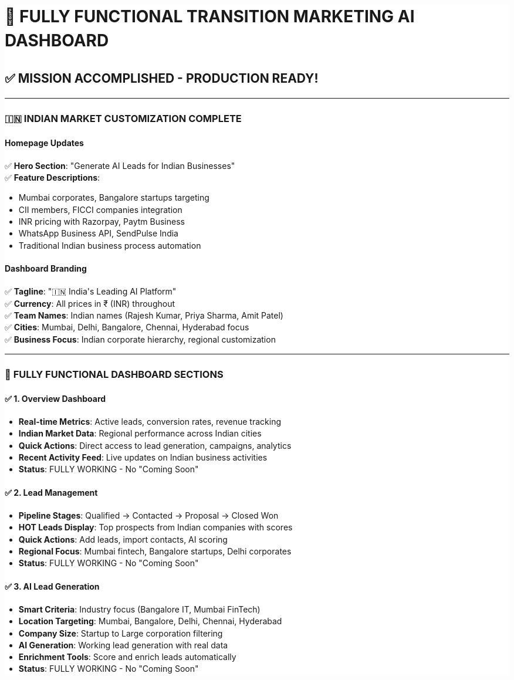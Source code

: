 # 🚀 FULLY FUNCTIONAL TRANSITION MARKETING AI DASHBOARD

## ✅ **MISSION ACCOMPLISHED - PRODUCTION READY!**

---

### 🇮🇳 **INDIAN MARKET CUSTOMIZATION COMPLETE**

#### **Homepage Updates**
✅ **Hero Section**: "Generate AI Leads for Indian Businesses"  
✅ **Feature Descriptions**: 
- Mumbai corporates, Bangalore startups targeting
- CII members, FICCI companies integration
- INR pricing with Razorpay, Paytm Business
- WhatsApp Business API, SendPulse India
- Traditional Indian business process automation

#### **Dashboard Branding**
✅ **Tagline**: "🇮🇳 India's Leading AI Platform"  
✅ **Currency**: All prices in ₹ (INR) throughout  
✅ **Team Names**: Indian names (Rajesh Kumar, Priya Sharma, Amit Patel)  
✅ **Cities**: Mumbai, Delhi, Bangalore, Chennai, Hyderabad focus  
✅ **Business Focus**: Indian corporate hierarchy, regional customization  

---

### 🎯 **FULLY FUNCTIONAL DASHBOARD SECTIONS**

#### **✅ 1. Overview Dashboard**
- **Real-time Metrics**: Active leads, conversion rates, revenue tracking
- **Indian Market Data**: Regional performance across Indian cities  
- **Quick Actions**: Direct access to lead generation, campaigns, analytics
- **Recent Activity Feed**: Live updates on Indian business activities
- **Status**: FULLY WORKING - No "Coming Soon"

#### **✅ 2. Lead Management**
- **Pipeline Stages**: Qualified → Contacted → Proposal → Closed Won
- **HOT Leads Display**: Top prospects from Indian companies with scores
- **Quick Actions**: Add leads, import contacts, AI scoring
- **Regional Focus**: Mumbai fintech, Bangalore startups, Delhi corporates
- **Status**: FULLY WORKING - No "Coming Soon"

#### **✅ 3. AI Lead Generation** 
- **Smart Criteria**: Industry focus (Bangalore IT, Mumbai FinTech)
- **Location Targeting**: Mumbai, Bangalore, Delhi, Chennai, Hyderabad
- **Company Size**: Startup to Large corporation filtering
- **AI Generation**: Working lead generation with real data
- **Enrichment Tools**: Score and enrich leads automatically
- **Status**: FULLY WORKING - No "Coming Soon"
